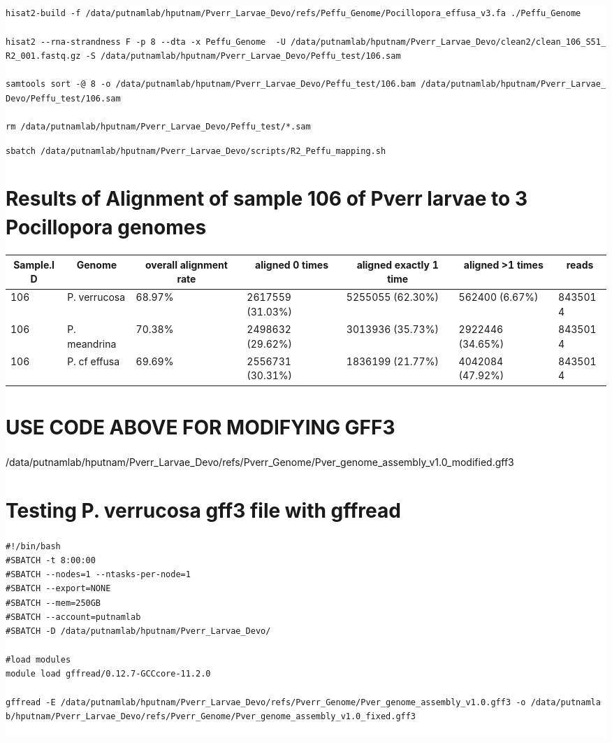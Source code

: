 ```
hisat2-build -f /data/putnamlab/hputnam/Pverr_Larvae_Devo/refs/Peffu_Genome/Pocillopora_effusa_v3.fa ./Peffu_Genome 

hisat2 --rna-strandness F -p 8 --dta -x Peffu_Genome  -U /data/putnamlab/hputnam/Pverr_Larvae_Devo/clean2/clean_106_S51_R2_001.fastq.gz -S /data/putnamlab/hputnam/Pverr_Larvae_Devo/Peffu_test/106.sam

samtools sort -@ 8 -o /data/putnamlab/hputnam/Pverr_Larvae_Devo/Peffu_test/106.bam /data/putnamlab/hputnam/Pverr_Larvae_Devo/Peffu_test/106.sam

rm /data/putnamlab/hputnam/Pverr_Larvae_Devo/Peffu_test/*.sam

```
```
sbatch /data/putnamlab/hputnam/Pverr_Larvae_Devo/scripts/R2_Peffu_mapping.sh
```


# Results of Alignment of sample 106 of Pverr larvae  to 3 Pocillopora genomes

|Sample.ID | Genome| overall alignment rate| aligned 0 times | aligned exactly 1 time | aligned >1 times | reads|
|---|---|---|---|---|---|---|
|106|P. verrucosa |68.97%|2617559 (31.03%)|5255055 (62.30%)|562400 (6.67%)|8435014 |
|106|P. meandrina |70.38%|2498632 (29.62%)| 3013936 (35.73%)|2922446 (34.65%)|8435014 |
|106|P. cf effusa |69.69%|2556731 (30.31%)|1836199 (21.77%)|4042084 (47.92%)|8435014 |



# USE CODE ABOVE FOR MODIFYING GFF3
/data/putnamlab/hputnam/Pverr_Larvae_Devo/refs/Pverr_Genome/Pver_genome_assembly_v1.0_modified.gff3


# Testing P. verrucosa gff3 file with gffread

```
#!/bin/bash
#SBATCH -t 8:00:00
#SBATCH --nodes=1 --ntasks-per-node=1
#SBATCH --export=NONE
#SBATCH --mem=250GB
#SBATCH --account=putnamlab
#SBATCH -D /data/putnamlab/hputnam/Pverr_Larvae_Devo/

#load modules
module load gffread/0.12.7-GCCcore-11.2.0

gffread -E /data/putnamlab/hputnam/Pverr_Larvae_Devo/refs/Pverr_Genome/Pver_genome_assembly_v1.0.gff3 -o /data/putnamlab/hputnam/Pverr_Larvae_Devo/refs/Pverr_Genome/Pver_genome_assembly_v1.0_fixed.gff3


```
